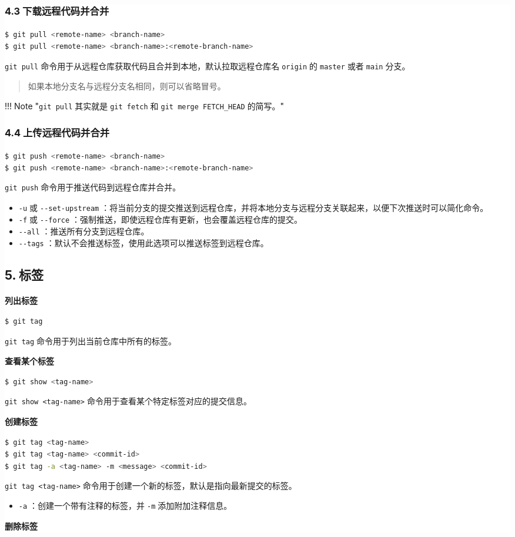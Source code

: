 ### 4.3 下载远程代码并合并

```bash
$ git pull <remote-name> <branch-name>
$ git pull <remote-name> <branch-name>:<remote-branch-name>
```

`git pull` 命令用于从远程仓库获取代码且合并到本地，默认拉取远程仓库名 `origin` 的 `master` 或者 `main` 分支。

> 如果本地分支名与远程分支名相同，则可以省略冒号。

!!! Note "`git pull` 其实就是 `git fetch` 和 `git merge FETCH_HEAD` 的简写。"


### 4.4 上传远程代码并合并

```bash
$ git push <remote-name> <branch-name>
$ git push <remote-name> <branch-name>:<remote-branch-name>
```

`git push` 命令用于推送代码到远程仓库并合并。

- `-u` 或 `--set-upstream` ：将当前分支的提交推送到远程仓库，并将本地分支与远程分支关联起来，以便下次推送时可以简化命令。
- `-f` 或 `--force` ：强制推送，即使远程仓库有更新，也会覆盖远程仓库的提交。
- `--all` ：推送所有分支到远程仓库。
- `--tags` ：默认不会推送标签，使用此选项可以推送标签到远程仓库。



## 5. 标签

**列出标签**

```bash
$ git tag
```

`git tag` 命令用于列出当前仓库中所有的标签。

**查看某个标签**

```bash
$ git show <tag-name>
```

`git show <tag-name>` 命令用于查看某个特定标签对应的提交信息。

**创建标签**

```bash
$ git tag <tag-name>
$ git tag <tag-name> <commit-id>
$ git tag -a <tag-name> -m <message> <commit-id>
```

`git tag <tag-name>` 命令用于创建一个新的标签，默认是指向最新提交的标签。

- `-a` ：创建一个带有注释的标签，并 `-m` 添加附加注释信息。

**删除标签**
